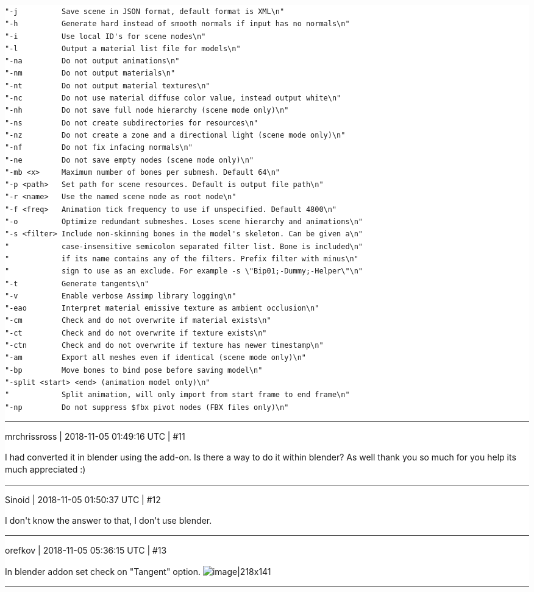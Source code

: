     "-j          Save scene in JSON format, default format is XML\n"
    "-h          Generate hard instead of smooth normals if input has no normals\n"
    "-i          Use local ID's for scene nodes\n"
    "-l          Output a material list file for models\n"
    "-na         Do not output animations\n"
    "-nm         Do not output materials\n"
    "-nt         Do not output material textures\n"
    "-nc         Do not use material diffuse color value, instead output white\n"
    "-nh         Do not save full node hierarchy (scene mode only)\n"
    "-ns         Do not create subdirectories for resources\n"
    "-nz         Do not create a zone and a directional light (scene mode only)\n"
    "-nf         Do not fix infacing normals\n"
    "-ne         Do not save empty nodes (scene mode only)\n"
    "-mb <x>     Maximum number of bones per submesh. Default 64\n"
    "-p <path>   Set path for scene resources. Default is output file path\n"
    "-r <name>   Use the named scene node as root node\n"
    "-f <freq>   Animation tick frequency to use if unspecified. Default 4800\n"
    "-o          Optimize redundant submeshes. Loses scene hierarchy and animations\n"
    "-s <filter> Include non-skinning bones in the model's skeleton. Can be given a\n"
    "            case-insensitive semicolon separated filter list. Bone is included\n"
    "            if its name contains any of the filters. Prefix filter with minus\n"
    "            sign to use as an exclude. For example -s \"Bip01;-Dummy;-Helper\"\n"
    "-t          Generate tangents\n"
    "-v          Enable verbose Assimp library logging\n"
    "-eao        Interpret material emissive texture as ambient occlusion\n"
    "-cm         Check and do not overwrite if material exists\n"
    "-ct         Check and do not overwrite if texture exists\n"
    "-ctn        Check and do not overwrite if texture has newer timestamp\n"
    "-am         Export all meshes even if identical (scene mode only)\n"
    "-bp         Move bones to bind pose before saving model\n"
    "-split <start> <end> (animation model only)\n"
    "            Split animation, will only import from start frame to end frame\n"
    "-np         Do not suppress $fbx pivot nodes (FBX files only)\n"

-------------------------

mrchrissross | 2018-11-05 01:49:16 UTC | #11

I had converted it in blender using the add-on. Is there a way to do it within blender? As well thank you so much for you help its much appreciated :)

-------------------------

Sinoid | 2018-11-05 01:50:37 UTC | #12

I don't know the answer to that, I don't use blender.

-------------------------

orefkov | 2018-11-05 05:36:15 UTC | #13

In blender addon set check on "Tangent" option.
![image|218x141](upload://asqKRcB666xMGT4ZdelhsfgBItH.png)

-------------------------

